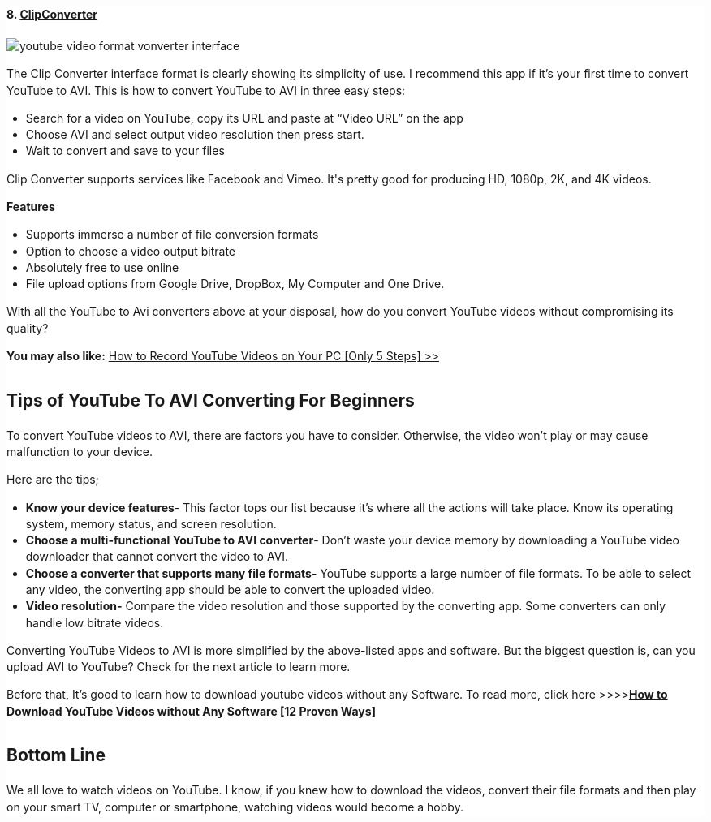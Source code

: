 #### 8. [**ClipConverter**](https://www.clipconverter.cc/)

![youtube video format vonverter interface](https://images.wondershare.com/filmora/article-images/clipconverter.jpg)

The Clip Converter interface format is clearly showing its simplicity of use. I recommend this app if it’s your first time to convert YouTube to AVI. This is how to convert YouTube to AVI in three easy steps:

* Search for a video on YouTube, copy its URL and paste at “Video URL” on the app
* Choose AVI and select output video resolution then press start.
* Wait to convert and save to your files

Clip Converter supports services like Facebook and Vimeo. It's pretty good for producing HD, 1080p, 2K, and 4K videos.

**Features**

* Supports immerse a number of file conversion formats
* Option to choose a video output bitrate
* Absolutely free to use online
* File upload options from Google Drive, DropBox, My Computer and One Drive.

With all the YouTube to Avi converters above at your disposal, how do you convert YouTube videos without compromising its quality?

**You may also like:** [How to Record YouTube Videos on Your PC \[Only 5 Steps\] >>](https://tools.techidaily.com/wondershare/filmora/download/)

## Tips of YouTube To AVI Converting For Beginners

To convert YouTube videos to AVI, there are factors you have to consider. Otherwise, the video won’t play or may cause malfunction to your device.

Here are the tips;

* **Know your device features**\- This factor tops our list because it’s where all the actions will take place. Know its operating system, memory status, and screen resolution.
* **Choose a multi-functional YouTube to AVI converter**\- Don’t waste your device memory by downloading a YouTube video downloader that cannot convert the video to AVI.
* **Choose a converter that supports many file formats**\- YouTube supports a large number of file formats. To be able to select any video, the converting app should be able to convert the uploaded video.
* **Video resolution-** Compare the video resolution and those supported by the converting app. Some converters can only handle low bitrate videos.

Converting YouTube Videos to AVI is more simplified by the above-listed apps and software. But the biggest question is, can you upload AVI to YouTube? Check for the next article to learn more.

Before that, It’s good to learn how to download youtube videos without any Software. To read more, click here >>>>[**How to Download YouTube Videos without Any Software \[12 Proven Ways\]**](https://tools.techidaily.com/wondershare/filmora/download/)

## Bottom Line

We all love to watch videos on YouTube. I know, if you knew how to download the videos, convert their file formats and then play on your smart TV, computer or smartphone, watching videos would become a hobby.
